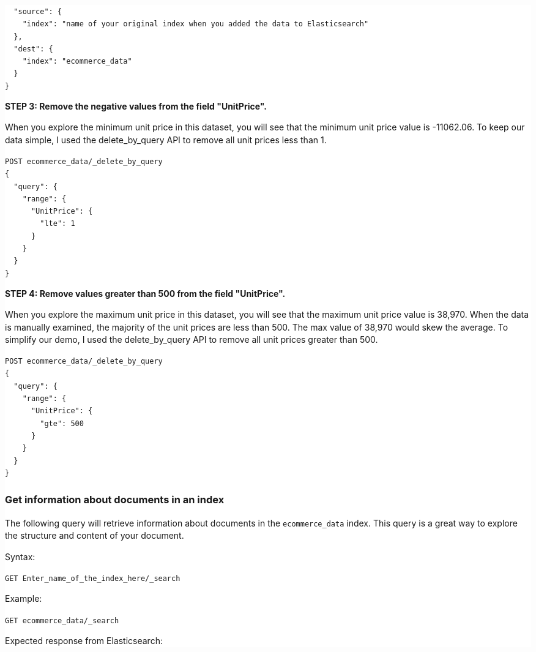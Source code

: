 ```
  "source": {
    "index": "name of your original index when you added the data to Elasticsearch"
  },
  "dest": {
    "index": "ecommerce_data"
  }
}
```
**STEP 3: Remove the negative values from the field "UnitPrice".**

When you explore the minimum unit price in this dataset, you will see that the minimum unit price value is -11062.06. To keep our data simple, I used the delete_by_query API to remove all unit prices less than 1. 

```
POST ecommerce_data/_delete_by_query
{
  "query": {
    "range": {
      "UnitPrice": {
        "lte": 1
      }
    }
  }
}
```

**STEP 4: Remove values greater than 500 from the field "UnitPrice".**

When you explore the maximum unit price in this dataset, you will see that the maximum unit price value is 38,970. When the data is manually examined, the majority of the unit prices are less than 500. The max value of 38,970 would skew the average. To simplify our demo, I used the delete_by_query API to remove all unit prices greater than 500.
```
POST ecommerce_data/_delete_by_query
{
  "query": {
    "range": {
      "UnitPrice": {
        "gte": 500
      }
    }
  }
}
```

### Get information about documents in an index
The following query will retrieve information about documents in the `ecommerce_data` index. This query is a great way to explore the structure and content of your document. 

Syntax: 
```
GET Enter_name_of_the_index_here/_search
```
Example: 
```
GET ecommerce_data/_search
```
Expected response from Elasticsearch:
